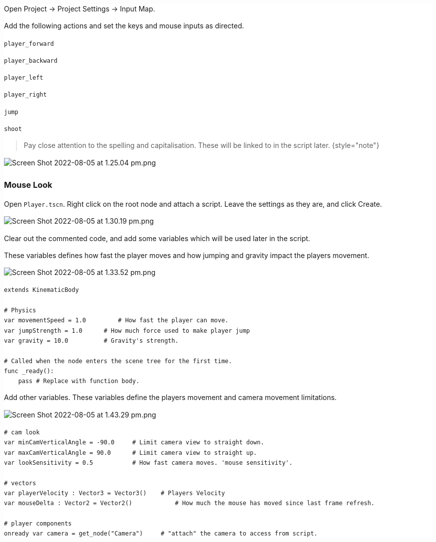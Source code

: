 Open Project → Project Settings → Input Map.

Add the following actions and set the keys and mouse inputs as directed.

`player_forward`

`player_backward`

`player_left`

`player_right`

`jump`

`shoot`

> Pay close attention to the spelling and capitalisation. These will be linked to in the script later.
{style="note"}

![Screen Shot 2022-08-05 at 1.25.04 pm.png](Screen_Shot_2022-08-05_at_1.25.04_pm.png)

### Mouse Look

Open `Player.tscn`. Right click on the root node and attach a script. Leave the settings as they are, and click Create.

![Screen Shot 2022-08-05 at 1.30.19 pm.png](Screen_Shot_2022-08-05_at_1.30.19_pm.png)

Clear out the commented code, and add some variables which will be used later in the script.

These variables defines how fast the player moves and how jumping and gravity impact the players movement.

![Screen Shot 2022-08-05 at 1.33.52 pm.png](Screen_Shot_2022-08-05_at_1.33.52_pm.png)

```
extends KinematicBody

# Physics
var movementSpeed = 1.0 		# How fast the player can move.
var jumpStrength = 1.0 		# How much force used to make player jump
var gravity = 10.0			# Gravity's strength.

# Called when the node enters the scene tree for the first time.
func _ready():
    pass # Replace with function body.
```

Add other variables. These variables define the players movement and camera movement limitations.

![Screen Shot 2022-08-05 at 1.43.29 pm.png](Screen_Shot_2022-08-05_at_1.43.29_pm.png)

```
# cam look
var minCamVerticalAngle = -90.0		# Limit camera view to straight down.
var maxCamVerticalAngle = 90.0		# Limit camera view to straight up.
var lookSensitivity = 0.5			# How fast camera moves. 'mouse sensitivity'. 

# vectors
var playerVelocity : Vector3 = Vector3() 	# Players Velocity
var mouseDelta : Vector2 = Vector2()			# How much the mouse has moved since last frame refresh.

# player components
onready var camera = get_node("Camera")		# "attach" the camera to access from script.
```
